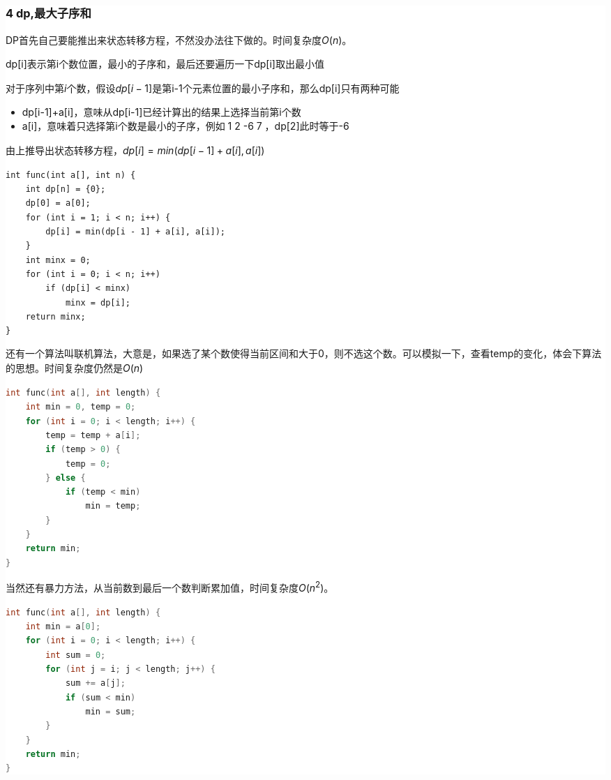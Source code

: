 ### 4 dp,最大子序和 

DP首先自己要能推出来状态转移方程，不然没办法往下做的。时间复杂度$O(n)$。

dp[i]表示第i个数位置，最小的子序和，最后还要遍历一下dp[i]取出最小值

对于序列中第$i$个数，假设$dp[i-1]$是第i-1个元素位置的最小子序和，那么dp[i]只有两种可能

- dp[i-1]+a[i]，意味从dp[i-1]已经计算出的结果上选择当前第i个数
- a[i]，意味着只选择第i个数是最小的子序，例如 1 2 -6 7 ，dp[2]此时等于-6

由上推导出状态转移方程，$dp[i]=min(dp[i - 1] + a[i], a[i])$

```CQL
int func(int a[], int n) {
    int dp[n] = {0};
    dp[0] = a[0];
    for (int i = 1; i < n; i++) {
        dp[i] = min(dp[i - 1] + a[i], a[i]);
    }
    int minx = 0;
    for (int i = 0; i < n; i++)
        if (dp[i] < minx)
            minx = dp[i];
    return minx;
}
```

还有一个算法叫联机算法，大意是，如果选了某个数使得当前区间和大于0，则不选这个数。可以模拟一下，查看temp的变化，体会下算法的思想。时间复杂度仍然是$O(n)$

```c++
int func(int a[], int length) {
    int min = 0, temp = 0;
    for (int i = 0; i < length; i++) {
        temp = temp + a[i];
        if (temp > 0) {
            temp = 0;
        } else {
            if (temp < min)
                min = temp;
        }
    }
    return min;
}
```

当然还有暴力方法，从当前数到最后一个数判断累加值，时间复杂度$O(n^2)$。

```c++
int func(int a[], int length) {
    int min = a[0];
    for (int i = 0; i < length; i++) {
        int sum = 0;
        for (int j = i; j < length; j++) {
            sum += a[j];
            if (sum < min)
                min = sum;
        }
    }
    return min;
}
```
